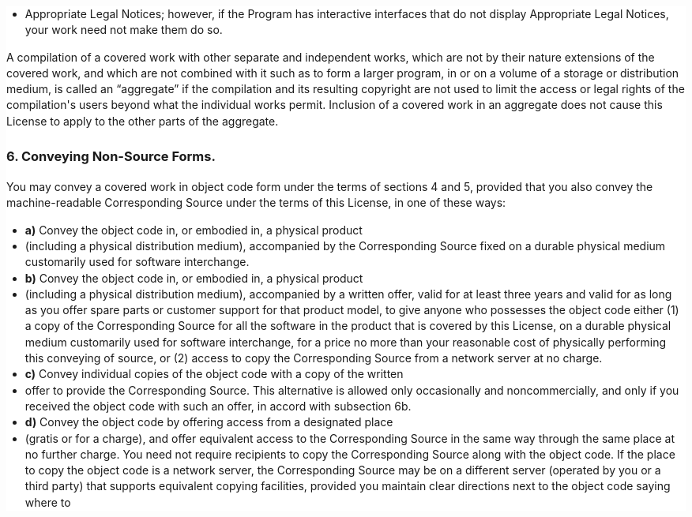 * Appropriate Legal
Notices; however, if the Program has interactive interfaces that do not display
Appropriate Legal Notices, your work need not make them do so.

A compilation of a covered work with other separate and independent works, which
are
not by their nature extensions of the covered work, and which are not combined
with
it such as to form a larger program, in or on a volume of a storage or
distribution
medium, is called an &ldquo;aggregate&rdquo; if the compilation and its
resulting
copyright are not used to limit the access or legal rights of the compilation's
users
beyond what the individual works permit. Inclusion of a covered work in an
aggregate
does not cause this License to apply to the other parts of the aggregate.

### 6. Conveying Non-Source Forms.

You may convey a covered work in object code form under the terms of sections 4
and
5, provided that you also convey the machine-readable Corresponding Source under
the
terms of this License, in one of these ways:

* **a)** Convey the object code in, or embodied in, a physical product
* (including a
physical distribution medium), accompanied by the Corresponding Source fixed on
a
durable physical medium customarily used for software interchange.
* **b)** Convey the object code in, or embodied in, a physical product
* (including a
physical distribution medium), accompanied by a written offer, valid for at
least
three years and valid for as long as you offer spare parts or customer support
for
that product model, to give anyone who possesses the object code either (1) a
copy of
the Corresponding Source for all the software in the product that is covered by
this
License, on a durable physical medium customarily used for software interchange,
for
a price no more than your reasonable cost of physically performing this
conveying of
source, or (2) access to copy the Corresponding Source from a network server at
no
charge.
* **c)** Convey individual copies of the object code with a copy of the written
* offer to
provide the Corresponding Source. This alternative is allowed only occasionally
and
noncommercially, and only if you received the object code with such an offer, in
accord with subsection 6b.
* **d)** Convey the object code by offering access from a designated place
* (gratis or for
a charge), and offer equivalent access to the Corresponding Source in the same
way
through the same place at no further charge. You need not require recipients to
copy
the Corresponding Source along with the object code. If the place to copy the
object
code is a network server, the Corresponding Source may be on a different server
(operated by you or a third party) that supports equivalent copying facilities,
provided you maintain clear directions next to the object code saying where to